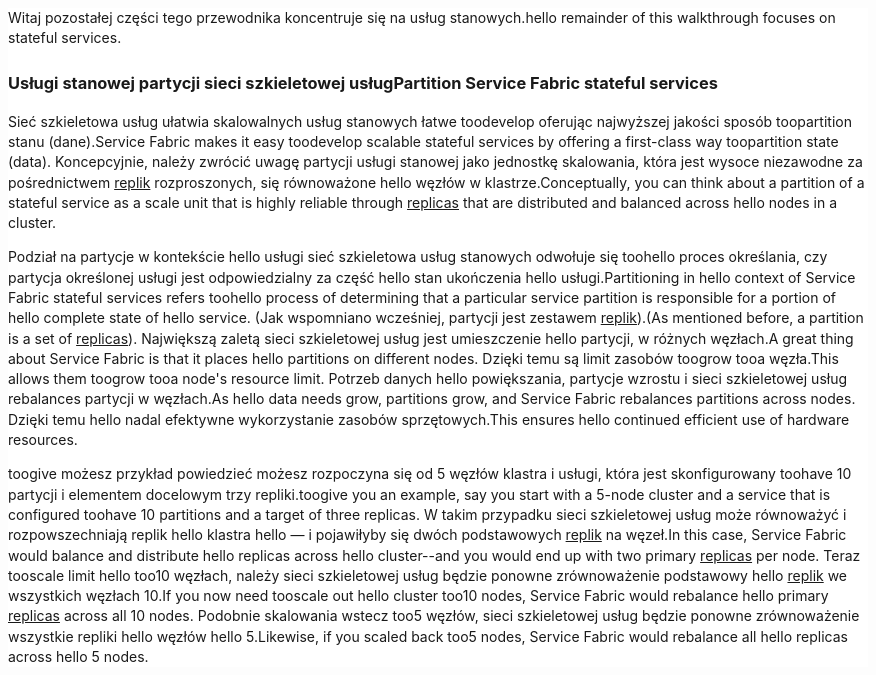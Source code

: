 <span data-ttu-id="c141f-124">Witaj pozostałej części tego przewodnika koncentruje się na usług stanowych.</span><span class="sxs-lookup"><span data-stu-id="c141f-124">hello remainder of this walkthrough focuses on stateful services.</span></span>

### <a name="partition-service-fabric-stateful-services"></a><span data-ttu-id="c141f-125">Usługi stanowej partycji sieci szkieletowej usług</span><span class="sxs-lookup"><span data-stu-id="c141f-125">Partition Service Fabric stateful services</span></span>
<span data-ttu-id="c141f-126">Sieć szkieletowa usług ułatwia skalowalnych usług stanowych łatwe toodevelop oferując najwyższej jakości sposób toopartition stanu (dane).</span><span class="sxs-lookup"><span data-stu-id="c141f-126">Service Fabric makes it easy toodevelop scalable stateful services by offering a first-class way toopartition state (data).</span></span> <span data-ttu-id="c141f-127">Koncepcyjnie, należy zwrócić uwagę partycji usługi stanowej jako jednostkę skalowania, która jest wysoce niezawodne za pośrednictwem [replik](service-fabric-availability-services.md) rozproszonych, się równoważone hello węzłów w klastrze.</span><span class="sxs-lookup"><span data-stu-id="c141f-127">Conceptually, you can think about a partition of a stateful service as a scale unit that is highly reliable through [replicas](service-fabric-availability-services.md) that are distributed and balanced across hello nodes in a cluster.</span></span>

<span data-ttu-id="c141f-128">Podział na partycje w kontekście hello usługi sieć szkieletowa usług stanowych odwołuje się toohello proces określania, czy partycja określonej usługi jest odpowiedzialny za część hello stan ukończenia hello usługi.</span><span class="sxs-lookup"><span data-stu-id="c141f-128">Partitioning in hello context of Service Fabric stateful services refers toohello process of determining that a particular service partition is responsible for a portion of hello complete state of hello service.</span></span> <span data-ttu-id="c141f-129">(Jak wspomniano wcześniej, partycji jest zestawem [replik](service-fabric-availability-services.md)).</span><span class="sxs-lookup"><span data-stu-id="c141f-129">(As mentioned before, a partition is a set of [replicas](service-fabric-availability-services.md)).</span></span> <span data-ttu-id="c141f-130">Największą zaletą sieci szkieletowej usług jest umieszczenie hello partycji, w różnych węzłach.</span><span class="sxs-lookup"><span data-stu-id="c141f-130">A great thing about Service Fabric is that it places hello partitions on different nodes.</span></span> <span data-ttu-id="c141f-131">Dzięki temu są limit zasobów toogrow tooa węzła.</span><span class="sxs-lookup"><span data-stu-id="c141f-131">This allows them toogrow tooa node's resource limit.</span></span> <span data-ttu-id="c141f-132">Potrzeb danych hello powiększania, partycje wzrostu i sieci szkieletowej usług rebalances partycji w węzłach.</span><span class="sxs-lookup"><span data-stu-id="c141f-132">As hello data needs grow, partitions grow, and Service Fabric rebalances partitions across nodes.</span></span> <span data-ttu-id="c141f-133">Dzięki temu hello nadal efektywne wykorzystanie zasobów sprzętowych.</span><span class="sxs-lookup"><span data-stu-id="c141f-133">This ensures hello continued efficient use of hardware resources.</span></span>

<span data-ttu-id="c141f-134">toogive możesz przykład powiedzieć możesz rozpoczyna się od 5 węzłów klastra i usługi, która jest skonfigurowany toohave 10 partycji i elementem docelowym trzy repliki.</span><span class="sxs-lookup"><span data-stu-id="c141f-134">toogive you an example, say you start with a 5-node cluster and a service that is configured toohave 10 partitions and a target of three replicas.</span></span> <span data-ttu-id="c141f-135">W takim przypadku sieci szkieletowej usług może równoważyć i rozpowszechniają replik hello klastra hello — i pojawiłyby się dwóch podstawowych [replik](service-fabric-availability-services.md) na węzeł.</span><span class="sxs-lookup"><span data-stu-id="c141f-135">In this case, Service Fabric would balance and distribute hello replicas across hello cluster--and you would end up with two primary [replicas](service-fabric-availability-services.md) per node.</span></span>
<span data-ttu-id="c141f-136">Teraz tooscale limit hello too10 węzłach, należy sieci szkieletowej usług będzie ponowne zrównoważenie podstawowy hello [replik](service-fabric-availability-services.md) we wszystkich węzłach 10.</span><span class="sxs-lookup"><span data-stu-id="c141f-136">If you now need tooscale out hello cluster too10 nodes, Service Fabric would rebalance hello primary [replicas](service-fabric-availability-services.md) across all 10 nodes.</span></span> <span data-ttu-id="c141f-137">Podobnie skalowania wstecz too5 węzłów, sieci szkieletowej usług będzie ponowne zrównoważenie wszystkie repliki hello węzłów hello 5.</span><span class="sxs-lookup"><span data-stu-id="c141f-137">Likewise, if you scaled back too5 nodes, Service Fabric would rebalance all hello replicas across hello 5 nodes.</span></span>  
